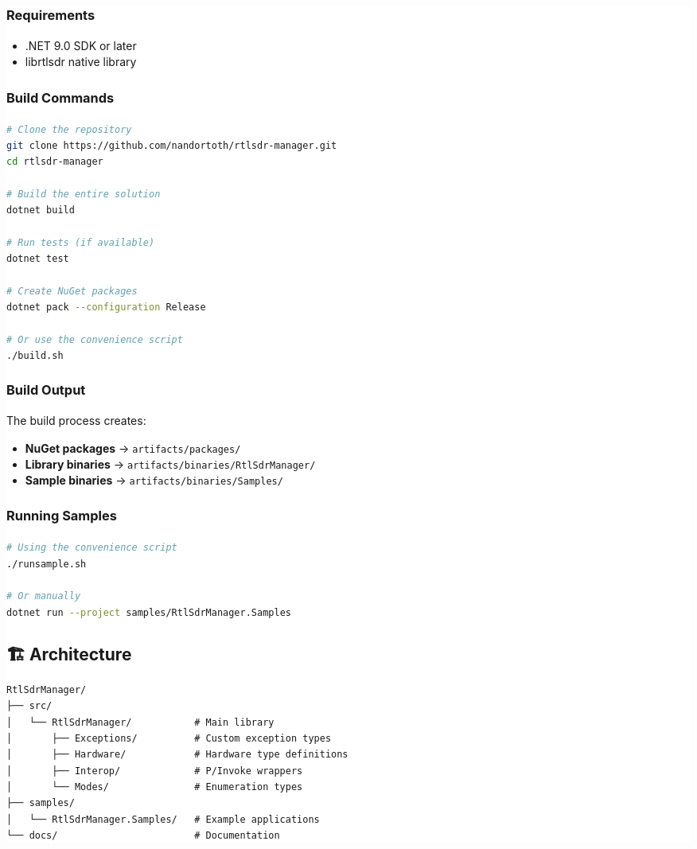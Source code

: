 ### Requirements

- .NET 9.0 SDK or later
- librtlsdr native library

### Build Commands

```bash
# Clone the repository
git clone https://github.com/nandortoth/rtlsdr-manager.git
cd rtlsdr-manager

# Build the entire solution
dotnet build

# Run tests (if available)
dotnet test

# Create NuGet packages
dotnet pack --configuration Release

# Or use the convenience script
./build.sh
```

### Build Output

The build process creates:
- **NuGet packages** → `artifacts/packages/`
- **Library binaries** → `artifacts/binaries/RtlSdrManager/`
- **Sample binaries** → `artifacts/binaries/Samples/`

### Running Samples

```bash
# Using the convenience script
./runsample.sh

# Or manually
dotnet run --project samples/RtlSdrManager.Samples
```

## 🏗️ Architecture

```
RtlSdrManager/
├── src/
│   └── RtlSdrManager/           # Main library
│       ├── Exceptions/          # Custom exception types
│       ├── Hardware/            # Hardware type definitions
│       ├── Interop/             # P/Invoke wrappers
│       └── Modes/               # Enumeration types
├── samples/
│   └── RtlSdrManager.Samples/   # Example applications
└── docs/                        # Documentation
```
